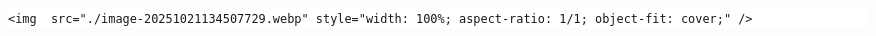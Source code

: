     <img  src="./image-20251021134507729.webp" style="width: 100%; aspect-ratio: 1/1; object-fit: cover;" />